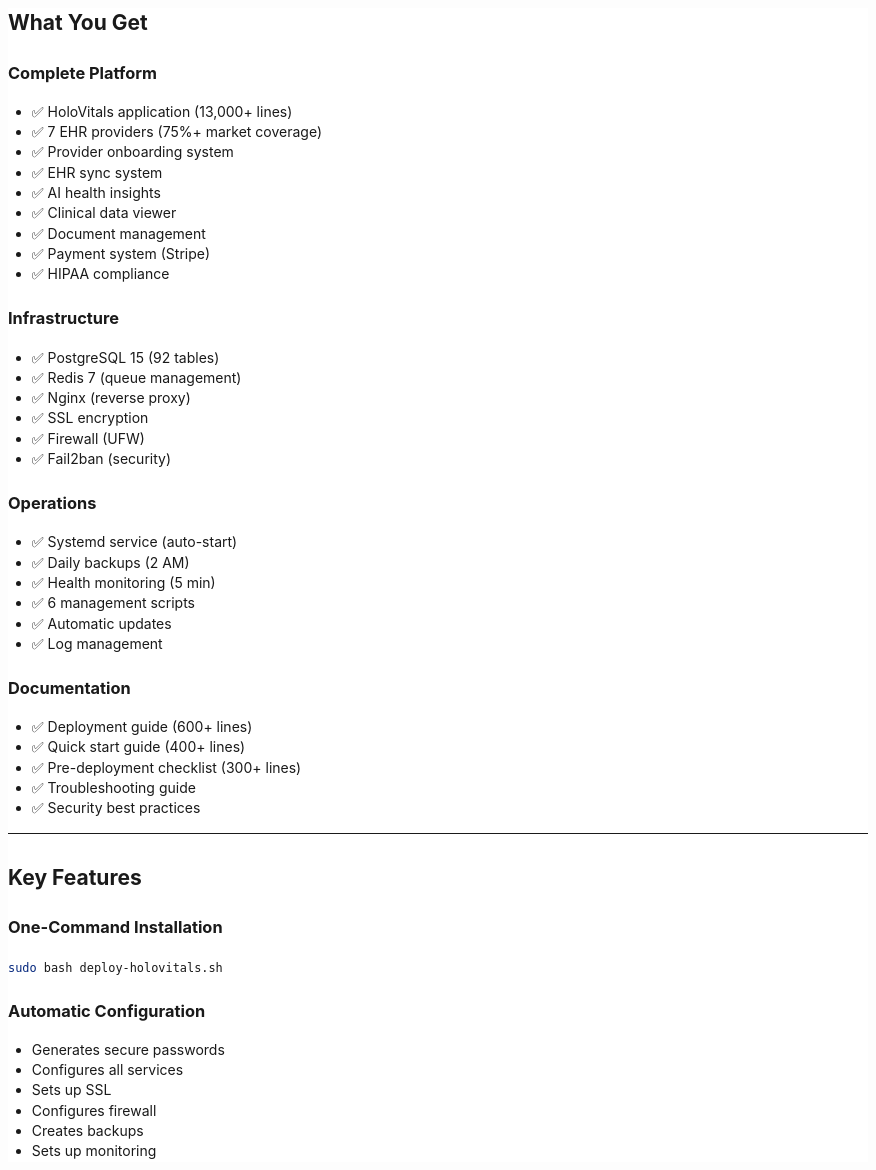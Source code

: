 
## What You Get

### Complete Platform
- ✅ HoloVitals application (13,000+ lines)
- ✅ 7 EHR providers (75%+ market coverage)
- ✅ Provider onboarding system
- ✅ EHR sync system
- ✅ AI health insights
- ✅ Clinical data viewer
- ✅ Document management
- ✅ Payment system (Stripe)
- ✅ HIPAA compliance

### Infrastructure
- ✅ PostgreSQL 15 (92 tables)
- ✅ Redis 7 (queue management)
- ✅ Nginx (reverse proxy)
- ✅ SSL encryption
- ✅ Firewall (UFW)
- ✅ Fail2ban (security)

### Operations
- ✅ Systemd service (auto-start)
- ✅ Daily backups (2 AM)
- ✅ Health monitoring (5 min)
- ✅ 6 management scripts
- ✅ Automatic updates
- ✅ Log management

### Documentation
- ✅ Deployment guide (600+ lines)
- ✅ Quick start guide (400+ lines)
- ✅ Pre-deployment checklist (300+ lines)
- ✅ Troubleshooting guide
- ✅ Security best practices

---

## Key Features

### One-Command Installation
```bash
sudo bash deploy-holovitals.sh
```

### Automatic Configuration
- Generates secure passwords
- Configures all services
- Sets up SSL
- Configures firewall
- Creates backups
- Sets up monitoring
